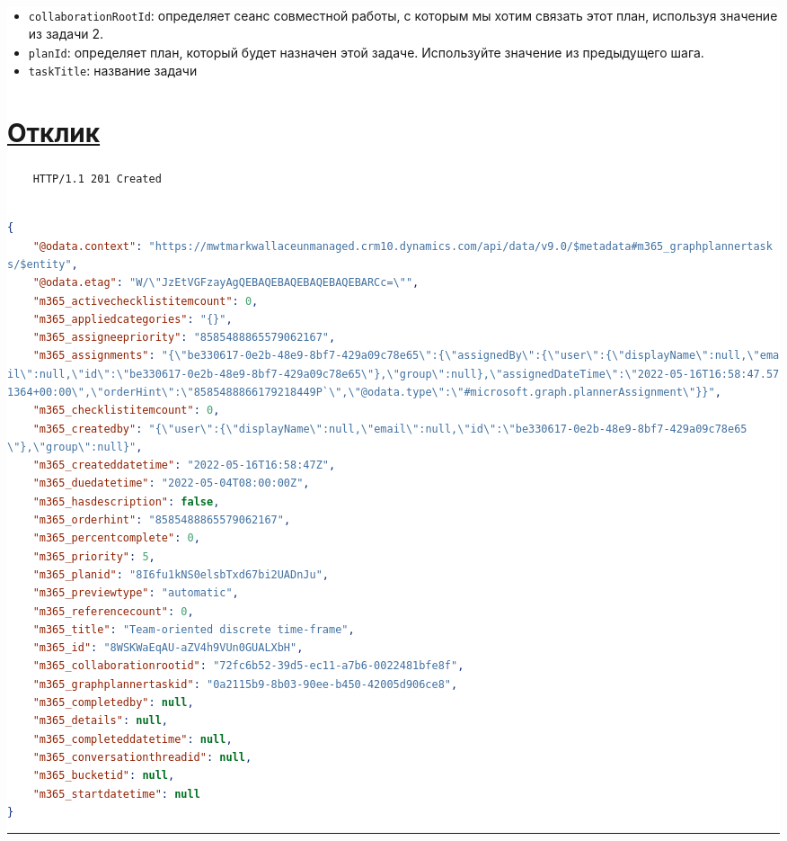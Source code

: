 * `collaborationRootId`: определяет сеанс совместной работы, с которым мы хотим связать этот план, используя значение из задачи 2.
* `planId`: определяет план, который будет назначен этой задаче. Используйте значение из предыдущего шага.
* `taskTitle`: название задачи

# <a name="response"></a>[Отклик](#tab/response2)

```http
    HTTP/1.1 201 Created 
```

```json

{ 
    "@odata.context": "https://mwtmarkwallaceunmanaged.crm10.dynamics.com/api/data/v9.0/$metadata#m365_graphplannertasks/$entity", 
    "@odata.etag": "W/\"JzEtVGFzayAgQEBAQEBAQEBAQEBAQEBARCc=\"", 
    "m365_activechecklistitemcount": 0, 
    "m365_appliedcategories": "{}", 
    "m365_assigneepriority": "8585488865579062167", 
    "m365_assignments": "{\"be330617-0e2b-48e9-8bf7-429a09c78e65\":{\"assignedBy\":{\"user\":{\"displayName\":null,\"email\":null,\"id\":\"be330617-0e2b-48e9-8bf7-429a09c78e65\"},\"group\":null},\"assignedDateTime\":\"2022-05-16T16:58:47.571364+00:00\",\"orderHint\":\"8585488866179218449P`\",\"@odata.type\":\"#microsoft.graph.plannerAssignment\"}}", 
    "m365_checklistitemcount": 0, 
    "m365_createdby": "{\"user\":{\"displayName\":null,\"email\":null,\"id\":\"be330617-0e2b-48e9-8bf7-429a09c78e65\"},\"group\":null}", 
    "m365_createddatetime": "2022-05-16T16:58:47Z", 
    "m365_duedatetime": "2022-05-04T08:00:00Z", 
    "m365_hasdescription": false, 
    "m365_orderhint": "8585488865579062167", 
    "m365_percentcomplete": 0, 
    "m365_priority": 5, 
    "m365_planid": "8I6fu1kNS0elsbTxd67bi2UADnJu", 
    "m365_previewtype": "automatic", 
    "m365_referencecount": 0, 
    "m365_title": "Team-oriented discrete time-frame", 
    "m365_id": "8WSKWaEqAU-aZV4h9VUn0GUALXbH", 
    "m365_collaborationrootid": "72fc6b52-39d5-ec11-a7b6-0022481bfe8f", 
    "m365_graphplannertaskid": "0a2115b9-8b03-90ee-b450-42005d906ce8", 
    "m365_completedby": null, 
    "m365_details": null, 
    "m365_completeddatetime": null, 
    "m365_conversationthreadid": null, 
    "m365_bucketid": null, 
    "m365_startdatetime": null 
} 

```

---
